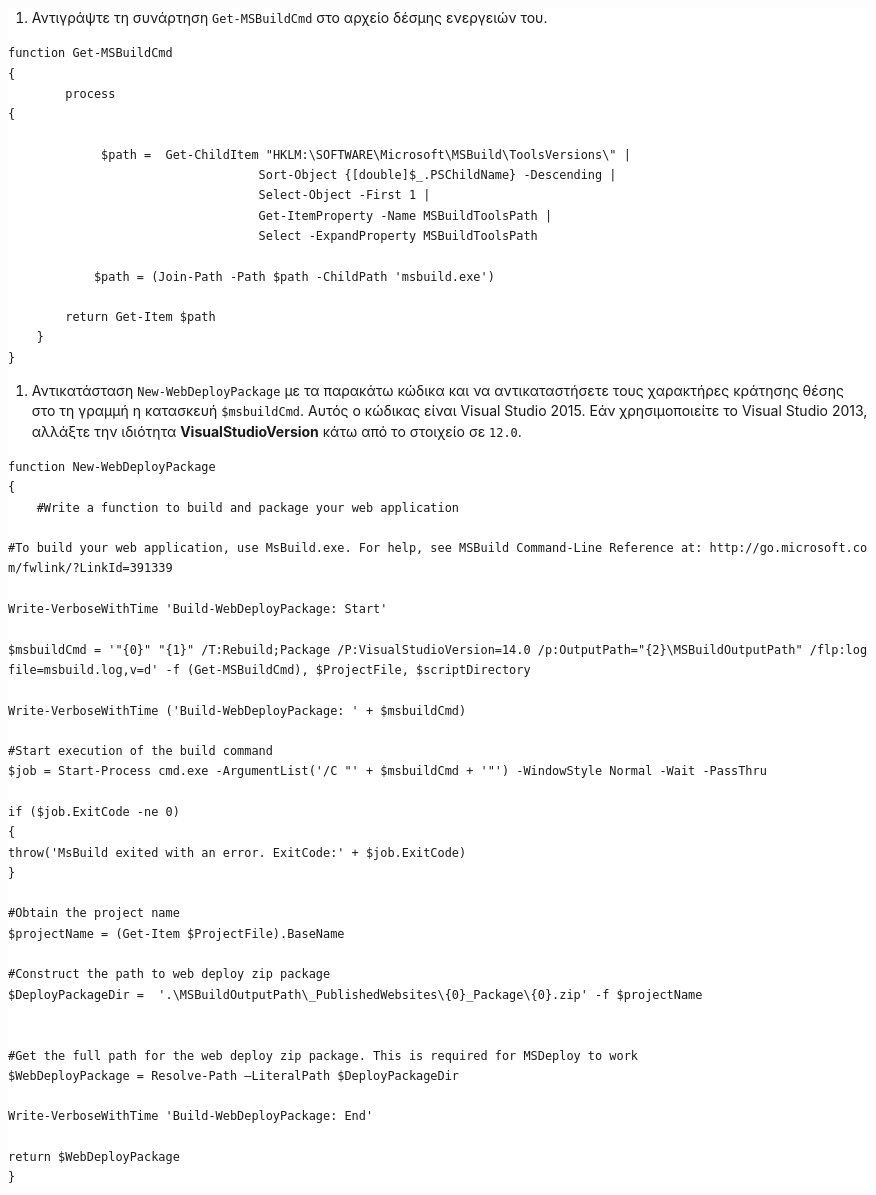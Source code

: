1. Αντιγράψτε τη συνάρτηση `Get-MSBuildCmd` στο αρχείο δέσμης ενεργειών του.

```
function Get-MSBuildCmd
{
        process
{

             $path =  Get-ChildItem "HKLM:\SOFTWARE\Microsoft\MSBuild\ToolsVersions\" |
                                   Sort-Object {[double]$_.PSChildName} -Descending |
                                   Select-Object -First 1 |
                                   Get-ItemProperty -Name MSBuildToolsPath |
                                   Select -ExpandProperty MSBuildToolsPath
       
            $path = (Join-Path -Path $path -ChildPath 'msbuild.exe')

        return Get-Item $path
    }
}
```

1. Αντικατάσταση `New-WebDeployPackage` με τα παρακάτω κώδικα και να αντικαταστήσετε τους χαρακτήρες κράτησης θέσης στο τη γραμμή η κατασκευή `$msbuildCmd`. Αυτός ο κώδικας είναι Visual Studio 2015. Εάν χρησιμοποιείτε το Visual Studio 2013, αλλάξτε την ιδιότητα **VisualStudioVersion** κάτω από το στοιχείο σε `12.0`.

```
function New-WebDeployPackage
{
    #Write a function to build and package your web application
      
#To build your web application, use MsBuild.exe. For help, see MSBuild Command-Line Reference at: http://go.microsoft.com/fwlink/?LinkId=391339
      
Write-VerboseWithTime 'Build-WebDeployPackage: Start'
      
$msbuildCmd = '"{0}" "{1}" /T:Rebuild;Package /P:VisualStudioVersion=14.0 /p:OutputPath="{2}\MSBuildOutputPath" /flp:logfile=msbuild.log,v=d' -f (Get-MSBuildCmd), $ProjectFile, $scriptDirectory
      
Write-VerboseWithTime ('Build-WebDeployPackage: ' + $msbuildCmd)
      
#Start execution of the build command
$job = Start-Process cmd.exe -ArgumentList('/C "' + $msbuildCmd + '"') -WindowStyle Normal -Wait -PassThru
      
if ($job.ExitCode -ne 0)
{
throw('MsBuild exited with an error. ExitCode:' + $job.ExitCode)
}

#Obtain the project name
$projectName = (Get-Item $ProjectFile).BaseName
      
#Construct the path to web deploy zip package
$DeployPackageDir =  '.\MSBuildOutputPath\_PublishedWebsites\{0}_Package\{0}.zip' -f $projectName
      
      
#Get the full path for the web deploy zip package. This is required for MSDeploy to work
$WebDeployPackage = Resolve-Path –LiteralPath $DeployPackageDir
      
Write-VerboseWithTime 'Build-WebDeployPackage: End'
      
return $WebDeployPackage
}
```
